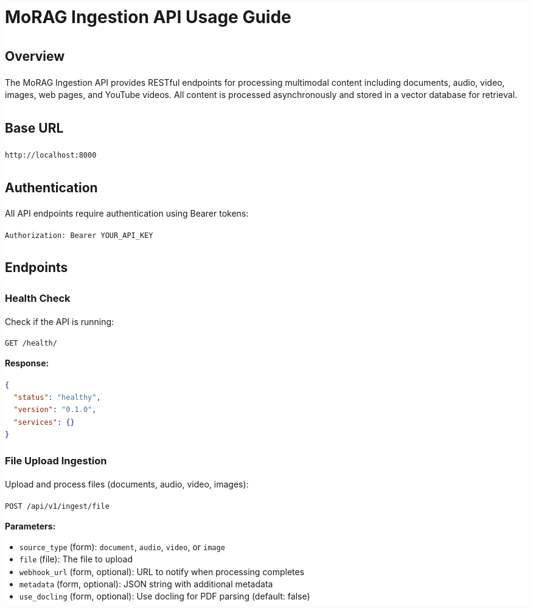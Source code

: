 # MoRAG Ingestion API Usage Guide

## Overview

The MoRAG Ingestion API provides RESTful endpoints for processing multimodal content including documents, audio, video, images, web pages, and YouTube videos. All content is processed asynchronously and stored in a vector database for retrieval.

## Base URL

```
http://localhost:8000
```

## Authentication

All API endpoints require authentication using Bearer tokens:

```bash
Authorization: Bearer YOUR_API_KEY
```

## Endpoints

### Health Check

Check if the API is running:

```bash
GET /health/
```

**Response:**
```json
{
  "status": "healthy",
  "version": "0.1.0",
  "services": {}
}
```

### File Upload Ingestion

Upload and process files (documents, audio, video, images):

```bash
POST /api/v1/ingest/file
```

**Parameters:**
- `source_type` (form): `document`, `audio`, `video`, or `image`
- `file` (file): The file to upload
- `webhook_url` (form, optional): URL to notify when processing completes
- `metadata` (form, optional): JSON string with additional metadata
- `use_docling` (form, optional): Use docling for PDF parsing (default: false)
